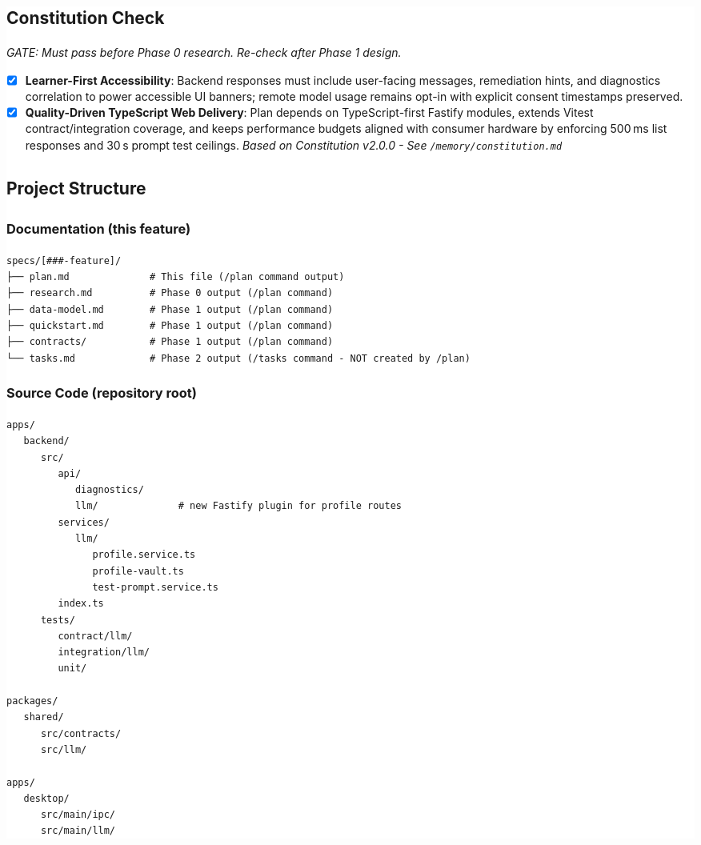 ## Constitution Check
*GATE: Must pass before Phase 0 research. Re-check after Phase 1 design.*

- [x] **Learner-First Accessibility**: Backend responses must include user-facing messages, remediation hints, and diagnostics correlation to power accessible UI banners; remote model usage remains opt-in with explicit consent timestamps preserved.
- [x] **Quality-Driven TypeScript Web Delivery**: Plan depends on TypeScript-first Fastify modules, extends Vitest contract/integration coverage, and keeps performance budgets aligned with consumer hardware by enforcing 500 ms list responses and 30 s prompt test ceilings.
*Based on Constitution v2.0.0 - See `/memory/constitution.md`*

## Project Structure

### Documentation (this feature)
```
specs/[###-feature]/
├── plan.md              # This file (/plan command output)
├── research.md          # Phase 0 output (/plan command)
├── data-model.md        # Phase 1 output (/plan command)
├── quickstart.md        # Phase 1 output (/plan command)
├── contracts/           # Phase 1 output (/plan command)
└── tasks.md             # Phase 2 output (/tasks command - NOT created by /plan)
```

### Source Code (repository root)

```
apps/
   backend/
      src/
         api/
            diagnostics/
            llm/              # new Fastify plugin for profile routes
         services/
            llm/
               profile.service.ts
               profile-vault.ts
               test-prompt.service.ts
         index.ts
      tests/
         contract/llm/
         integration/llm/
         unit/

packages/
   shared/
      src/contracts/
      src/llm/

apps/
   desktop/
      src/main/ipc/
      src/main/llm/
```
